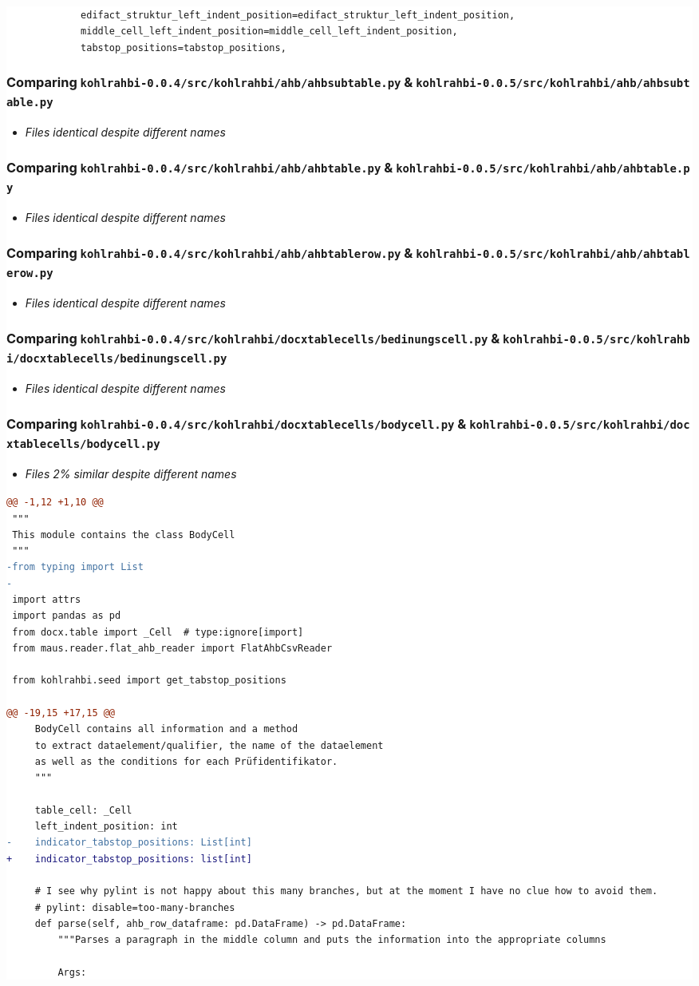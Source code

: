 ```diff
             edifact_struktur_left_indent_position=edifact_struktur_left_indent_position,
             middle_cell_left_indent_position=middle_cell_left_indent_position,
             tabstop_positions=tabstop_positions,
```

### Comparing `kohlrahbi-0.0.4/src/kohlrahbi/ahb/ahbsubtable.py` & `kohlrahbi-0.0.5/src/kohlrahbi/ahb/ahbsubtable.py`

 * *Files identical despite different names*

### Comparing `kohlrahbi-0.0.4/src/kohlrahbi/ahb/ahbtable.py` & `kohlrahbi-0.0.5/src/kohlrahbi/ahb/ahbtable.py`

 * *Files identical despite different names*

### Comparing `kohlrahbi-0.0.4/src/kohlrahbi/ahb/ahbtablerow.py` & `kohlrahbi-0.0.5/src/kohlrahbi/ahb/ahbtablerow.py`

 * *Files identical despite different names*

### Comparing `kohlrahbi-0.0.4/src/kohlrahbi/docxtablecells/bedinungscell.py` & `kohlrahbi-0.0.5/src/kohlrahbi/docxtablecells/bedinungscell.py`

 * *Files identical despite different names*

### Comparing `kohlrahbi-0.0.4/src/kohlrahbi/docxtablecells/bodycell.py` & `kohlrahbi-0.0.5/src/kohlrahbi/docxtablecells/bodycell.py`

 * *Files 2% similar despite different names*

```diff
@@ -1,12 +1,10 @@
 """
 This module contains the class BodyCell
 """
-from typing import List
-
 import attrs
 import pandas as pd
 from docx.table import _Cell  # type:ignore[import]
 from maus.reader.flat_ahb_reader import FlatAhbCsvReader
 
 from kohlrahbi.seed import get_tabstop_positions
 
@@ -19,15 +17,15 @@
     BodyCell contains all information and a method
     to extract dataelement/qualifier, the name of the dataelement
     as well as the conditions for each Prüfidentifikator.
     """
 
     table_cell: _Cell
     left_indent_position: int
-    indicator_tabstop_positions: List[int]
+    indicator_tabstop_positions: list[int]
 
     # I see why pylint is not happy about this many branches, but at the moment I have no clue how to avoid them.
     # pylint: disable=too-many-branches
     def parse(self, ahb_row_dataframe: pd.DataFrame) -> pd.DataFrame:
         """Parses a paragraph in the middle column and puts the information into the appropriate columns
 
         Args:
```